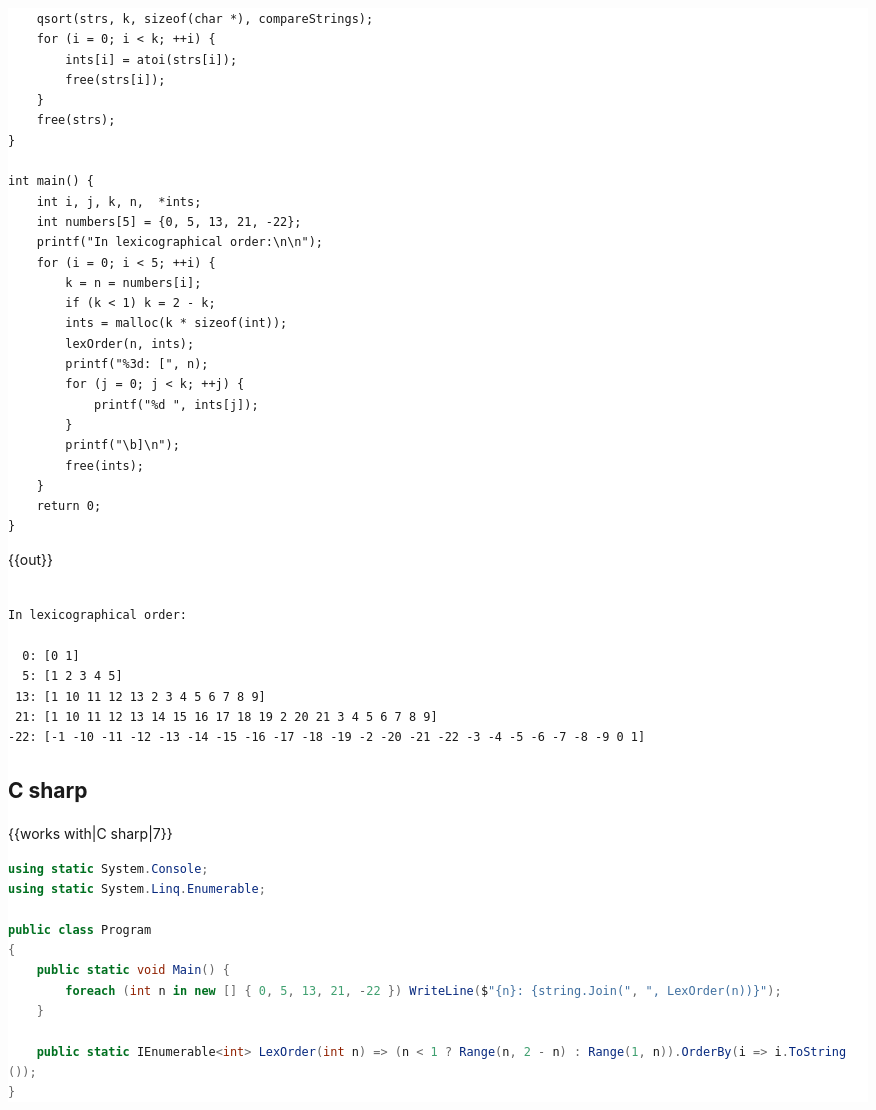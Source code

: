 ```c>#include <math.h
    qsort(strs, k, sizeof(char *), compareStrings);
    for (i = 0; i < k; ++i) {
        ints[i] = atoi(strs[i]);
        free(strs[i]);
    }
    free(strs);
}

int main() {
    int i, j, k, n,  *ints;
    int numbers[5] = {0, 5, 13, 21, -22};
    printf("In lexicographical order:\n\n");
    for (i = 0; i < 5; ++i) {
        k = n = numbers[i];
        if (k < 1) k = 2 - k;
        ints = malloc(k * sizeof(int));
        lexOrder(n, ints);
        printf("%3d: [", n);
        for (j = 0; j < k; ++j) {
            printf("%d ", ints[j]);
        }
        printf("\b]\n");
        free(ints);
    }
    return 0;
}
```


{{out}}

```txt

In lexicographical order:

  0: [0 1]
  5: [1 2 3 4 5]
 13: [1 10 11 12 13 2 3 4 5 6 7 8 9]
 21: [1 10 11 12 13 14 15 16 17 18 19 2 20 21 3 4 5 6 7 8 9]
-22: [-1 -10 -11 -12 -13 -14 -15 -16 -17 -18 -19 -2 -20 -21 -22 -3 -4 -5 -6 -7 -8 -9 0 1]

```



## C sharp

{{works with|C sharp|7}}

```csharp
using static System.Console;
using static System.Linq.Enumerable;

public class Program
{
    public static void Main() {
        foreach (int n in new [] { 0, 5, 13, 21, -22 }) WriteLine($"{n}: {string.Join(", ", LexOrder(n))}");
    }

    public static IEnumerable<int> LexOrder(int n) => (n < 1 ? Range(n, 2 - n) : Range(1, n)).OrderBy(i => i.ToString());
}
```
